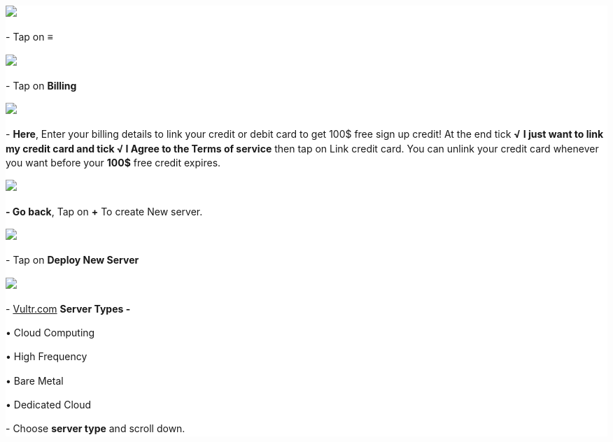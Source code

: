   

 ![](https://lh3.googleusercontent.com/-kNMQqKn7viM/YMl9Cx-Fx7I/AAAAAAAAE70/6JkeFK-3D7gtqkBbIrwrnW0rrNPzAWXUwCLcBGAsYHQ/s1600/1623817474736287-0.png) 

  

\- Tap on **≡**

 **![](https://lh3.googleusercontent.com/-Rs4g65HdH8M/YMl9Aa5xK1I/AAAAAAAAE7w/o27fXLx1-lI5lG5Zp3s9JUf0-J-wKLtSQCLcBGAsYHQ/s1600/1623817467954615-1.png)** 

\- Tap on **Billing**

  

 ![](https://lh3.googleusercontent.com/-UKL-dtOwR30/YMkYZmiU_wI/AAAAAAAAE6I/IuSRwzpNePIVeWXlGSJNZ05ocn0c6HJWwCLcBGAsYHQ/s1600/1623791712806899-5.png) 

  

  

  

  

  

\- **Here**, Enter your billing details to link your credit or debit card to get 100$ free sign up credit! At the end tick **√** **I just want to link my credit card and tick √ I Agree to the Terms of service** then tap on Link credit card. You can unlink your credit card whenever you want before your **100$** free credit expires. 

  

 ![](https://lh3.googleusercontent.com/-koZSb3s3iy4/YMkYYPCNZYI/AAAAAAAAE6E/sTz_V5dYkOcfTqiTr0-KULf3W-GGWXVTwCLcBGAsYHQ/s1600/1623791703825287-6.png) 

  

**\- Go back**, Tap on **+** To create New server. 

  

 ![](https://lh3.googleusercontent.com/-Rsjs9quoOBI/YMkYVxNhEFI/AAAAAAAAE6A/TsZ5fPKcrsc3WrkDk3Y_vlVqb1tBI92rwCLcBGAsYHQ/s1600/1623791696913015-7.png) 

  

\- Tap on **Deploy New Server**

  

 ![](https://lh3.googleusercontent.com/-q9huyb1kfWE/YMkYT5cpkOI/AAAAAAAAE58/NWDWhBE3WbwQK-43dCzMGB25Jv1wsW9xACLcBGAsYHQ/s1600/1623791689961509-8.png) 

  

\- [Vultr.com](http://Vultr.com) **Server Types -**

  

• Cloud Computing

• High Frequency

• Bare Metal

• Dedicated Cloud

  

\- Choose **server type** and scroll down.   
